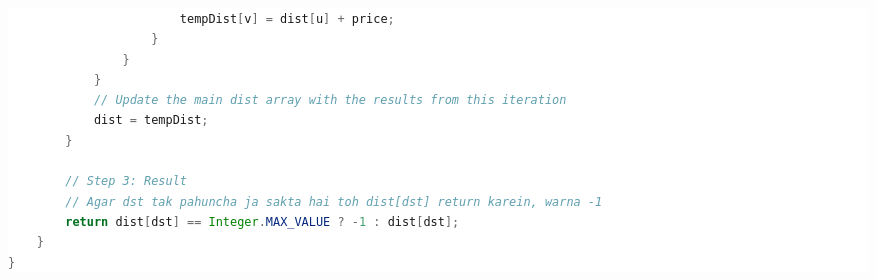 ```java
                        tempDist[v] = dist[u] + price;
                    }
                }
            }
            // Update the main dist array with the results from this iteration
            dist = tempDist;
        }

        // Step 3: Result
        // Agar dst tak pahuncha ja sakta hai toh dist[dst] return karein, warna -1
        return dist[dst] == Integer.MAX_VALUE ? -1 : dist[dst];
    }
}
```
